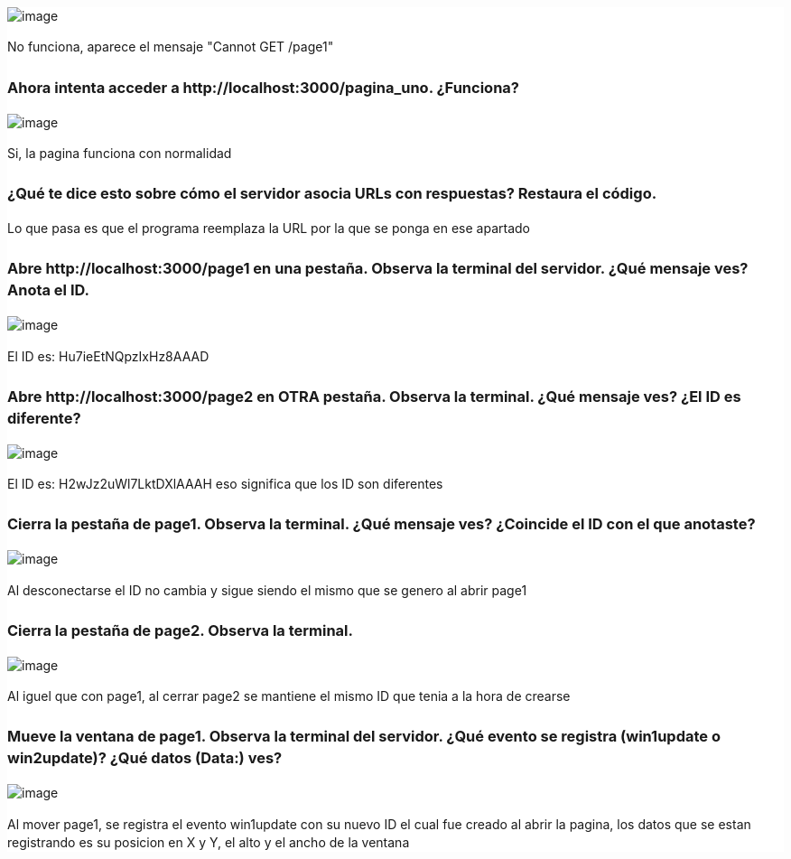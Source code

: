 <img width="1037" height="831" alt="image" src="https://github.com/user-attachments/assets/0aefc47a-c459-428f-9bca-545c31a722d2" />

No funciona, aparece el mensaje "Cannot GET /page1" 

### Ahora intenta acceder a http://localhost:3000/pagina_uno. ¿Funciona?

<img width="1038" height="832" alt="image" src="https://github.com/user-attachments/assets/b3fe721a-56ff-4e70-9a0c-24cc4867c371" />

Si, la pagina funciona con normalidad

### ¿Qué te dice esto sobre cómo el servidor asocia URLs con respuestas? Restaura el código. 

Lo que pasa es que el programa reemplaza la URL por la que se ponga en ese apartado 

### Abre http://localhost:3000/page1 en una pestaña. Observa la terminal del servidor. ¿Qué mensaje ves? Anota el ID.

<img width="745" height="449" alt="image" src="https://github.com/user-attachments/assets/76abf14b-13d5-4b7f-be04-f8ed2ff33653" />

El ID es: Hu7ieEtNQpzIxHz8AAAD 

### Abre http://localhost:3000/page2 en OTRA pestaña. Observa la terminal. ¿Qué mensaje ves? ¿El ID es diferente?

<img width="732" height="138" alt="image" src="https://github.com/user-attachments/assets/b35245ee-dc34-49ad-948b-0ef99e9f952b" />

El ID es: H2wJz2uWl7LktDXlAAAH eso significa que los ID son diferentes 

### Cierra la pestaña de page1. Observa la terminal. ¿Qué mensaje ves? ¿Coincide el ID con el que anotaste? 

<img width="434" height="55" alt="image" src="https://github.com/user-attachments/assets/bdfa180b-4aa2-4248-8f21-258c83c0ed22" />

Al desconectarse el ID no cambia y sigue siendo el mismo que se genero al abrir page1 

### Cierra la pestaña de page2. Observa la terminal. 

<img width="442" height="41" alt="image" src="https://github.com/user-attachments/assets/de52e470-2796-46c9-a4a8-9fd76f213ab7" />

Al iguel que con page1, al cerrar page2 se mantiene el mismo ID que tenia a la hora de crearse 

### Mueve la ventana de page1. Observa la terminal del servidor. ¿Qué evento se registra (win1update o win2update)? ¿Qué datos (Data:) ves? 

<img width="745" height="449" alt="image" src="https://github.com/user-attachments/assets/95318571-a391-43b6-9d38-2a2cf73916e2" />

Al mover page1, se registra el evento win1update con su nuevo ID el cual fue creado al abrir la pagina, los datos que se estan registrando es su posicion en X y Y, el alto y el ancho de la ventana 
